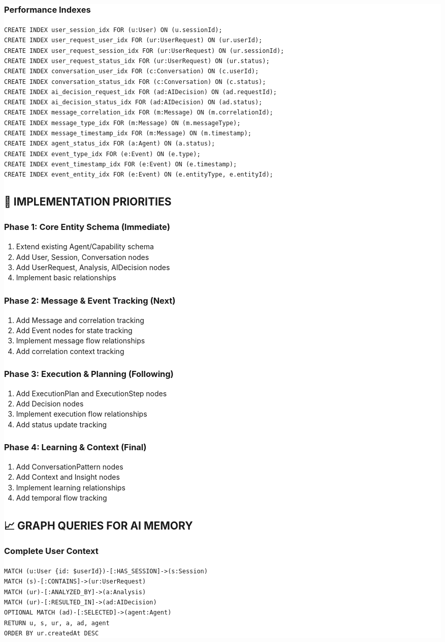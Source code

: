 ### **Performance Indexes**
```cypher
CREATE INDEX user_session_idx FOR (u:User) ON (u.sessionId);
CREATE INDEX user_request_user_idx FOR (ur:UserRequest) ON (ur.userId);
CREATE INDEX user_request_session_idx FOR (ur:UserRequest) ON (ur.sessionId);
CREATE INDEX user_request_status_idx FOR (ur:UserRequest) ON (ur.status);
CREATE INDEX conversation_user_idx FOR (c:Conversation) ON (c.userId);
CREATE INDEX conversation_status_idx FOR (c:Conversation) ON (c.status);
CREATE INDEX ai_decision_request_idx FOR (ad:AIDecision) ON (ad.requestId);
CREATE INDEX ai_decision_status_idx FOR (ad:AIDecision) ON (ad.status);
CREATE INDEX message_correlation_idx FOR (m:Message) ON (m.correlationId);
CREATE INDEX message_type_idx FOR (m:Message) ON (m.messageType);
CREATE INDEX message_timestamp_idx FOR (m:Message) ON (m.timestamp);
CREATE INDEX agent_status_idx FOR (a:Agent) ON (a.status);
CREATE INDEX event_type_idx FOR (e:Event) ON (e.type);
CREATE INDEX event_timestamp_idx FOR (e:Event) ON (e.timestamp);
CREATE INDEX event_entity_idx FOR (e:Event) ON (e.entityType, e.entityId);
```

## 🎯 **IMPLEMENTATION PRIORITIES**

### **Phase 1: Core Entity Schema** (Immediate)
1. Extend existing Agent/Capability schema
2. Add User, Session, Conversation nodes
3. Add UserRequest, Analysis, AIDecision nodes
4. Implement basic relationships

### **Phase 2: Message & Event Tracking** (Next)
1. Add Message and correlation tracking
2. Add Event nodes for state tracking
3. Implement message flow relationships
4. Add correlation context tracking

### **Phase 3: Execution & Planning** (Following)
1. Add ExecutionPlan and ExecutionStep nodes
2. Add Decision nodes
3. Implement execution flow relationships
4. Add status update tracking

### **Phase 4: Learning & Context** (Final)
1. Add ConversationPattern nodes
2. Add Context and Insight nodes
3. Implement learning relationships
4. Add temporal flow tracking

## 📈 **GRAPH QUERIES FOR AI MEMORY**

### **Complete User Context**
```cypher
MATCH (u:User {id: $userId})-[:HAS_SESSION]->(s:Session)
MATCH (s)-[:CONTAINS]->(ur:UserRequest)
MATCH (ur)-[:ANALYZED_BY]->(a:Analysis)
MATCH (ur)-[:RESULTED_IN]->(ad:AIDecision)
OPTIONAL MATCH (ad)-[:SELECTED]->(agent:Agent)
RETURN u, s, ur, a, ad, agent
ORDER BY ur.createdAt DESC
```
